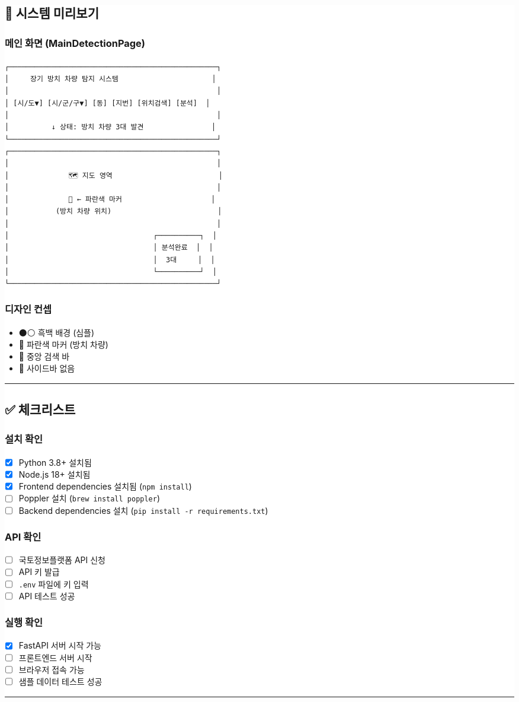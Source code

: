 
## 🎨 시스템 미리보기

### 메인 화면 (MainDetectionPage)
```
┌─────────────────────────────────────────────────┐
│     장기 방치 차량 탐지 시스템                      │
│                                                 │
│ [시/도▼] [시/군/구▼] [동] [지번] [위치검색] [분석]  │
│                                                 │
│          ↓ 상태: 방치 차량 3대 발견                │
└─────────────────────────────────────────────────┘
┌─────────────────────────────────────────────────┐
│                                                 │
│              🗺️ 지도 영역                         │
│                                                 │
│              🔵 ← 파란색 마커                     │
│           (방치 차량 위치)                         │
│                                                 │
│                                  ┌──────────┐  │
│                                  │ 분석완료  │  │
│                                  │  3대     │  │
│                                  └──────────┘  │
└─────────────────────────────────────────────────┘
```

### 디자인 컨셉
- ⚫⚪ 흑백 배경 (심플)
- 🔵 파란색 마커 (방치 차량)
- 📍 중앙 검색 바
- 🚫 사이드바 없음

---

## ✅ 체크리스트

### 설치 확인
- [x] Python 3.8+ 설치됨
- [x] Node.js 18+ 설치됨
- [x] Frontend dependencies 설치됨 (`npm install`)
- [ ] Poppler 설치 (`brew install poppler`)
- [ ] Backend dependencies 설치 (`pip install -r requirements.txt`)

### API 확인
- [ ] 국토정보플랫폼 API 신청
- [ ] API 키 발급
- [ ] `.env` 파일에 키 입력
- [ ] API 테스트 성공

### 실행 확인
- [x] FastAPI 서버 시작 가능
- [ ] 프론트엔드 서버 시작
- [ ] 브라우저 접속 가능
- [ ] 샘플 데이터 테스트 성공

---